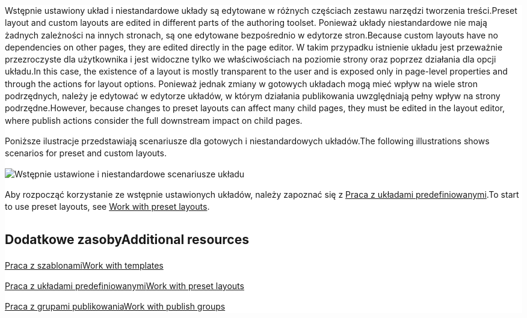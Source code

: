 <span data-ttu-id="fcf62-189">Wstępnie ustawiony układ i niestandardowe układy są edytowane w różnych częściach zestawu narzędzi tworzenia treści.</span><span class="sxs-lookup"><span data-stu-id="fcf62-189">Preset layout and custom layouts are edited in different parts of the authoring toolset.</span></span> <span data-ttu-id="fcf62-190">Ponieważ układy niestandardowe nie mają żadnych zależności na innych stronach, są one edytowane bezpośrednio w edytorze stron.</span><span class="sxs-lookup"><span data-stu-id="fcf62-190">Because custom layouts have no dependencies on other pages, they are edited directly in the page editor.</span></span> <span data-ttu-id="fcf62-191">W takim przypadku istnienie układu jest przeważnie przezroczyste dla użytkownika i jest widoczne tylko we właściwościach na poziomie strony oraz poprzez działania dla opcji układu.</span><span class="sxs-lookup"><span data-stu-id="fcf62-191">In this case, the existence of a layout is mostly transparent to the user and is exposed only in page-level properties and through the actions for layout options.</span></span> <span data-ttu-id="fcf62-192">Ponieważ jednak zmiany w gotowych układach mogą mieć wpływ na wiele stron podrzędnych, należy je edytować w edytorze układów, w którym działania publikowania uwzględniają pełny wpływ na strony podrzędne.</span><span class="sxs-lookup"><span data-stu-id="fcf62-192">However, because changes to preset layouts can affect many child pages, they must be edited in the layout editor, where publish actions consider the full downstream impact on child pages.</span></span>

<span data-ttu-id="fcf62-193">Poniższe ilustracje przedstawiają scenariusze dla gotowych i niestandardowych układów.</span><span class="sxs-lookup"><span data-stu-id="fcf62-193">The following illustrations shows scenarios for preset and custom layouts.</span></span>

![Wstępnie ustawione i niestandardowe scenariusze układu](../commerce/media/template-figure1.png)

<span data-ttu-id="fcf62-195">Aby rozpocząć korzystanie ze wstępnie ustawionych układów, należy zapoznać się z [Praca z układami predefiniowanymi](work-with-layouts.md).</span><span class="sxs-lookup"><span data-stu-id="fcf62-195">To start to use preset layouts, see [Work with preset layouts](work-with-layouts.md).</span></span>

## <a name="additional-resources"></a><span data-ttu-id="fcf62-196">Dodatkowe zasoby</span><span class="sxs-lookup"><span data-stu-id="fcf62-196">Additional resources</span></span>

[<span data-ttu-id="fcf62-197">Praca z szablonami</span><span class="sxs-lookup"><span data-stu-id="fcf62-197">Work with templates</span></span>](work-with-templates.md)

[<span data-ttu-id="fcf62-198">Praca z układami predefiniowanymi</span><span class="sxs-lookup"><span data-stu-id="fcf62-198">Work with preset layouts</span></span>](work-with-layouts.md)

[<span data-ttu-id="fcf62-199">Praca z grupami publikowania</span><span class="sxs-lookup"><span data-stu-id="fcf62-199">Work with publish groups</span></span>](publish-groups.md)
